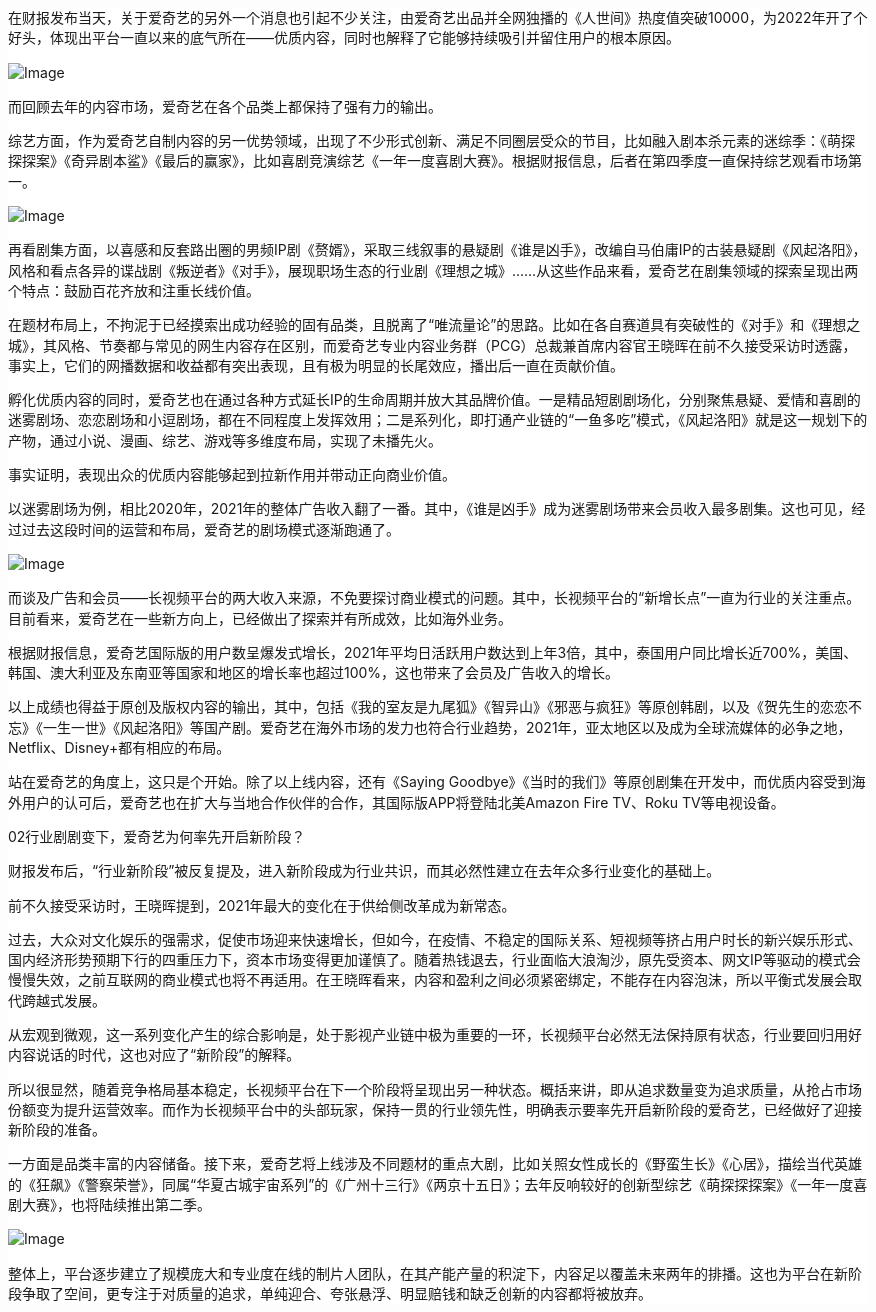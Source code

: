 在财报发布当天，关于爱奇艺的另外一个消息也引起不少关注，由爱奇艺出品并全网独播的《人世间》热度值突破10000，为2022年开了个好头，体现出平台一直以来的底气所在——优质内容，同时也解释了它能够持续吸引并留住用户的根本原因。

![Image](https://p26.toutiaoimg.com/origin/tos-cn-i-qvj2lq49k0/c2f69a2ba53241f6b273f002019b878a?from=pc)

而回顾去年的内容市场，爱奇艺在各个品类上都保持了强有力的输出。

综艺方面，作为爱奇艺自制内容的另一优势领域，出现了不少形式创新、满足不同圈层受众的节目，比如融入剧本杀元素的迷综季：《萌探探探案》《奇异剧本鲨》《最后的赢家》，比如喜剧竞演综艺《一年一度喜剧大赛》。根据财报信息，后者在第四季度一直保持综艺观看市场第一。

![Image](https://p26.toutiaoimg.com/origin/tos-cn-i-qvj2lq49k0/e850485a99ed4e559ca30824bbefcf09?from=pc)

再看剧集方面，以喜感和反套路出圈的男频IP剧《赘婿》，采取三线叙事的悬疑剧《谁是凶手》，改编自马伯庸IP的古装悬疑剧《风起洛阳》，风格和看点各异的谍战剧《叛逆者》《对手》，展现职场生态的行业剧《理想之城》……从这些作品来看，爱奇艺在剧集领域的探索呈现出两个特点：鼓励百花齐放和注重长线价值。

在题材布局上，不拘泥于已经摸索出成功经验的固有品类，且脱离了“唯流量论”的思路。比如在各自赛道具有突破性的《对手》和《理想之城》，其风格、节奏都与常见的网生内容存在区别，而爱奇艺专业内容业务群（PCG）总裁兼首席内容官王晓晖在前不久接受采访时透露，事实上，它们的网播数据和收益都有突出表现，且有极为明显的长尾效应，播出后一直在贡献价值。

孵化优质内容的同时，爱奇艺也在通过各种方式延长IP的生命周期并放大其品牌价值。一是精品短剧剧场化，分别聚焦悬疑、爱情和喜剧的迷雾剧场、恋恋剧场和小逗剧场，都在不同程度上发挥效用；二是系列化，即打通产业链的“一鱼多吃”模式，《风起洛阳》就是这一规划下的产物，通过小说、漫画、综艺、游戏等多维度布局，实现了未播先火。

事实证明，表现出众的优质内容能够起到拉新作用并带动正向商业价值。

以迷雾剧场为例，相比2020年，2021年的整体广告收入翻了一番。其中，《谁是凶手》成为迷雾剧场带来会员收入最多剧集。这也可见，经过过去这段时间的运营和布局，爱奇艺的剧场模式逐渐跑通了。

![Image](https://p26.toutiaoimg.com/origin/tos-cn-i-qvj2lq49k0/42a0fbd0a78d41a2a463570c7944811a?from=pc)

而谈及广告和会员——长视频平台的两大收入来源，不免要探讨商业模式的问题。其中，长视频平台的“新增长点”一直为行业的关注重点。目前看来，爱奇艺在一些新方向上，已经做出了探索并有所成效，比如海外业务。

根据财报信息，爱奇艺国际版的用户数呈爆发式增长，2021年平均日活跃用户数达到上年3倍，其中，泰国用户同比增长近700%，美国、韩国、澳大利亚及东南亚等国家和地区的增长率也超过100%，这也带来了会员及广告收入的增长。

以上成绩也得益于原创及版权内容的输出，其中，包括《我的室友是九尾狐》《智异山》《邪恶与疯狂》等原创韩剧，以及《贺先生的恋恋不忘》《一生一世》《风起洛阳》等国产剧。爱奇艺在海外市场的发力也符合行业趋势，2021年，亚太地区以及成为全球流媒体的必争之地，Netflix、Disney+都有相应的布局。

站在爱奇艺的角度上，这只是个开始。除了以上线内容，还有《Saying Goodbye》《当时的我们》等原创剧集在开发中，而优质内容受到海外用户的认可后，爱奇艺也在扩大与当地合作伙伴的合作，其国际版APP将登陆北美Amazon Fire TV、Roku TV等电视设备。

02行业剧剧变下，爱奇艺为何率先开启新阶段？

财报发布后，“行业新阶段”被反复提及，进入新阶段成为行业共识，而其必然性建立在去年众多行业变化的基础上。

前不久接受采访时，王晓晖提到，2021年最大的变化在于供给侧改革成为新常态。

过去，大众对文化娱乐的强需求，促使市场迎来快速增长，但如今，在疫情、不稳定的国际关系、短视频等挤占用户时长的新兴娱乐形式、国内经济形势预期下行的四重压力下，资本市场变得更加谨慎了。随着热钱退去，行业面临大浪淘沙，原先受资本、网文IP等驱动的模式会慢慢失效，之前互联网的商业模式也将不再适用。在王晓晖看来，内容和盈利之间必须紧密绑定，不能存在内容泡沫，所以平衡式发展会取代跨越式发展。

从宏观到微观，这一系列变化产生的综合影响是，处于影视产业链中极为重要的一环，长视频平台必然无法保持原有状态，行业要回归用好内容说话的时代，这也对应了“新阶段”的解释。

所以很显然，随着竞争格局基本稳定，长视频平台在下一个阶段将呈现出另一种状态。概括来讲，即从追求数量变为追求质量，从抢占市场份额变为提升运营效率。而作为长视频平台中的头部玩家，保持一贯的行业领先性，明确表示要率先开启新阶段的爱奇艺，已经做好了迎接新阶段的准备。

一方面是品类丰富的内容储备。接下来，爱奇艺将上线涉及不同题材的重点大剧，比如关照女性成长的《野蛮生长》《心居》，描绘当代英雄的《狂飙》《警察荣誉》，同属“华夏古城宇宙系列”的《广州十三行》《两京十五日》；去年反响较好的创新型综艺《萌探探探案》《一年一度喜剧大赛》，也将陆续推出第二季。

![Image](https://p26.toutiaoimg.com/origin/tos-cn-i-qvj2lq49k0/8426b2fe97bd4cd291c648c4cca60d4c?from=pc)

整体上，平台逐步建立了规模庞大和专业度在线的制片人团队，在其产能产量的积淀下，内容足以覆盖未来两年的排播。这也为平台在新阶段争取了空间，更专注于对质量的追求，单纯迎合、夸张悬浮、明显赔钱和缺乏创新的内容都将被放弃。

